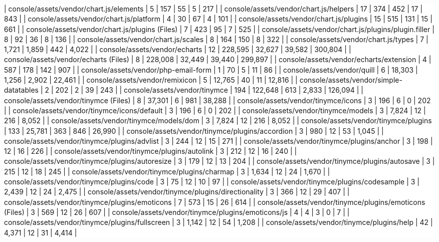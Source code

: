 | console/assets/vendor/chart.js/elements | 5 | 157 | 55 | 5 | 217 |
| console/assets/vendor/chart.js/helpers | 17 | 374 | 452 | 17 | 843 |
| console/assets/vendor/chart.js/platform | 4 | 30 | 67 | 4 | 101 |
| console/assets/vendor/chart.js/plugins | 15 | 515 | 131 | 15 | 661 |
| console/assets/vendor/chart.js/plugins (Files) | 7 | 423 | 95 | 7 | 525 |
| console/assets/vendor/chart.js/plugins/plugin.filler | 8 | 92 | 36 | 8 | 136 |
| console/assets/vendor/chart.js/scales | 8 | 164 | 150 | 8 | 322 |
| console/assets/vendor/chart.js/types | 7 | 1,721 | 1,859 | 442 | 4,022 |
| console/assets/vendor/echarts | 12 | 228,595 | 32,627 | 39,582 | 300,804 |
| console/assets/vendor/echarts (Files) | 8 | 228,008 | 32,449 | 39,440 | 299,897 |
| console/assets/vendor/echarts/extension | 4 | 587 | 178 | 142 | 907 |
| console/assets/vendor/php-email-form | 1 | 70 | 5 | 11 | 86 |
| console/assets/vendor/quill | 6 | 18,303 | 1,256 | 2,902 | 22,461 |
| console/assets/vendor/remixicon | 5 | 12,765 | 40 | 11 | 12,816 |
| console/assets/vendor/simple-datatables | 2 | 202 | 2 | 39 | 243 |
| console/assets/vendor/tinymce | 194 | 122,648 | 613 | 2,833 | 126,094 |
| console/assets/vendor/tinymce (Files) | 8 | 37,301 | 6 | 981 | 38,288 |
| console/assets/vendor/tinymce/icons | 3 | 196 | 6 | 0 | 202 |
| console/assets/vendor/tinymce/icons/default | 3 | 196 | 6 | 0 | 202 |
| console/assets/vendor/tinymce/models | 3 | 7,824 | 12 | 216 | 8,052 |
| console/assets/vendor/tinymce/models/dom | 3 | 7,824 | 12 | 216 | 8,052 |
| console/assets/vendor/tinymce/plugins | 133 | 25,781 | 363 | 846 | 26,990 |
| console/assets/vendor/tinymce/plugins/accordion | 3 | 980 | 12 | 53 | 1,045 |
| console/assets/vendor/tinymce/plugins/advlist | 3 | 244 | 12 | 15 | 271 |
| console/assets/vendor/tinymce/plugins/anchor | 3 | 198 | 12 | 16 | 226 |
| console/assets/vendor/tinymce/plugins/autolink | 3 | 212 | 12 | 16 | 240 |
| console/assets/vendor/tinymce/plugins/autoresize | 3 | 179 | 12 | 13 | 204 |
| console/assets/vendor/tinymce/plugins/autosave | 3 | 215 | 12 | 18 | 245 |
| console/assets/vendor/tinymce/plugins/charmap | 3 | 1,634 | 12 | 24 | 1,670 |
| console/assets/vendor/tinymce/plugins/code | 3 | 75 | 12 | 10 | 97 |
| console/assets/vendor/tinymce/plugins/codesample | 3 | 2,439 | 12 | 24 | 2,475 |
| console/assets/vendor/tinymce/plugins/directionality | 3 | 366 | 12 | 29 | 407 |
| console/assets/vendor/tinymce/plugins/emoticons | 7 | 573 | 15 | 26 | 614 |
| console/assets/vendor/tinymce/plugins/emoticons (Files) | 3 | 569 | 12 | 26 | 607 |
| console/assets/vendor/tinymce/plugins/emoticons/js | 4 | 4 | 3 | 0 | 7 |
| console/assets/vendor/tinymce/plugins/fullscreen | 3 | 1,142 | 12 | 54 | 1,208 |
| console/assets/vendor/tinymce/plugins/help | 42 | 4,371 | 12 | 31 | 4,414 |